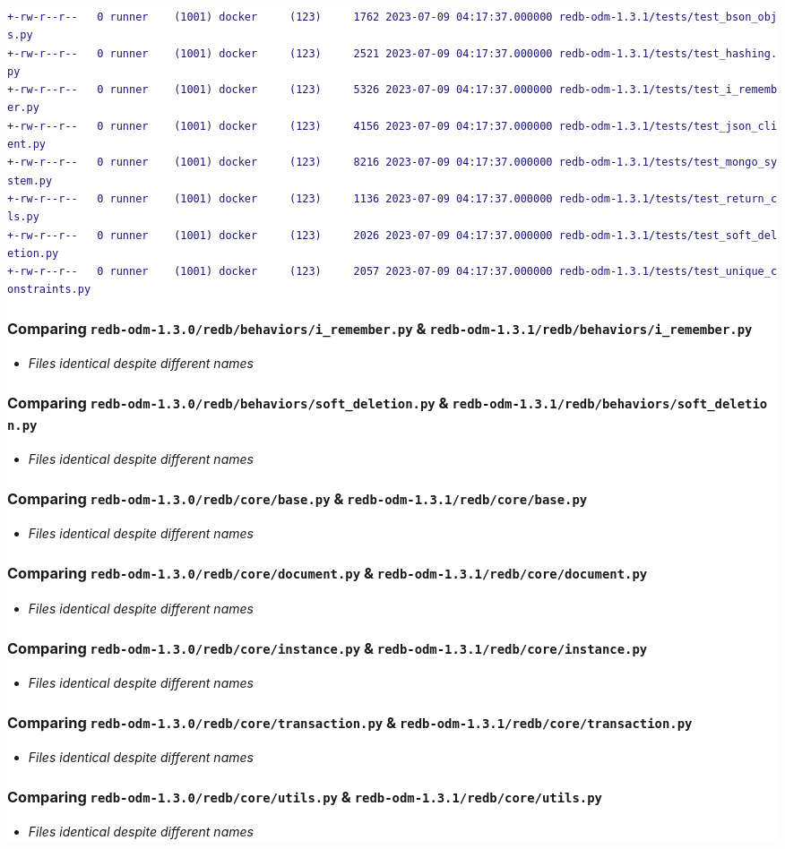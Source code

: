 ```diff
+-rw-r--r--   0 runner    (1001) docker     (123)     1762 2023-07-09 04:17:37.000000 redb-odm-1.3.1/tests/test_bson_objs.py
+-rw-r--r--   0 runner    (1001) docker     (123)     2521 2023-07-09 04:17:37.000000 redb-odm-1.3.1/tests/test_hashing.py
+-rw-r--r--   0 runner    (1001) docker     (123)     5326 2023-07-09 04:17:37.000000 redb-odm-1.3.1/tests/test_i_remember.py
+-rw-r--r--   0 runner    (1001) docker     (123)     4156 2023-07-09 04:17:37.000000 redb-odm-1.3.1/tests/test_json_client.py
+-rw-r--r--   0 runner    (1001) docker     (123)     8216 2023-07-09 04:17:37.000000 redb-odm-1.3.1/tests/test_mongo_system.py
+-rw-r--r--   0 runner    (1001) docker     (123)     1136 2023-07-09 04:17:37.000000 redb-odm-1.3.1/tests/test_return_cls.py
+-rw-r--r--   0 runner    (1001) docker     (123)     2026 2023-07-09 04:17:37.000000 redb-odm-1.3.1/tests/test_soft_deletion.py
+-rw-r--r--   0 runner    (1001) docker     (123)     2057 2023-07-09 04:17:37.000000 redb-odm-1.3.1/tests/test_unique_constraints.py
```

### Comparing `redb-odm-1.3.0/redb/behaviors/i_remember.py` & `redb-odm-1.3.1/redb/behaviors/i_remember.py`

 * *Files identical despite different names*

### Comparing `redb-odm-1.3.0/redb/behaviors/soft_deletion.py` & `redb-odm-1.3.1/redb/behaviors/soft_deletion.py`

 * *Files identical despite different names*

### Comparing `redb-odm-1.3.0/redb/core/base.py` & `redb-odm-1.3.1/redb/core/base.py`

 * *Files identical despite different names*

### Comparing `redb-odm-1.3.0/redb/core/document.py` & `redb-odm-1.3.1/redb/core/document.py`

 * *Files identical despite different names*

### Comparing `redb-odm-1.3.0/redb/core/instance.py` & `redb-odm-1.3.1/redb/core/instance.py`

 * *Files identical despite different names*

### Comparing `redb-odm-1.3.0/redb/core/transaction.py` & `redb-odm-1.3.1/redb/core/transaction.py`

 * *Files identical despite different names*

### Comparing `redb-odm-1.3.0/redb/core/utils.py` & `redb-odm-1.3.1/redb/core/utils.py`

 * *Files identical despite different names*
